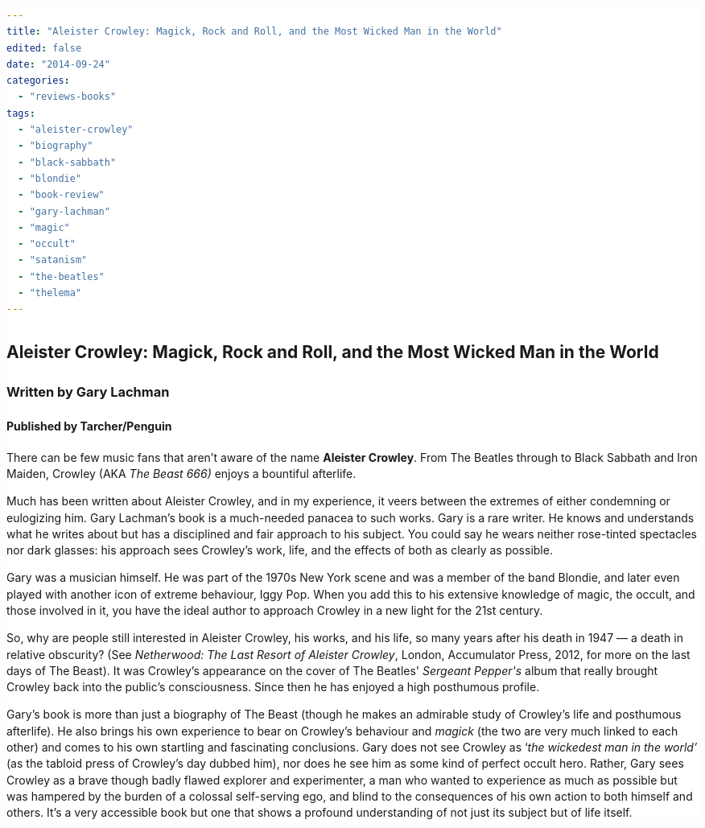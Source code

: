 ```yaml
---
title: "Aleister Crowley: Magick, Rock and Roll, and the Most Wicked Man in the World"
edited: false
date: "2014-09-24"
categories:
  - "reviews-books"
tags:
  - "aleister-crowley"
  - "biography"
  - "black-sabbath"
  - "blondie"
  - "book-review"
  - "gary-lachman"
  - "magic"
  - "occult"
  - "satanism"
  - "the-beatles"
  - "thelema"
---
```


## Aleister Crowley: Magick, Rock and Roll, and the Most Wicked Man in the World

### Written by Gary Lachman

#### Published by Tarcher/Penguin

There can be few music fans that aren’t aware of the name **Aleister Crowley**. From The Beatles through to Black Sabbath and Iron Maiden, Crowley (AKA _The Beast 666)_ enjoys a bountiful afterlife.

Much has been written about Aleister Crowley, and in my experience, it veers between the extremes of either condemning or eulogizing him. Gary Lachman’s book is a much-needed panacea to such works. Gary is a rare writer. He knows and understands what he writes about but has a disciplined and fair approach to his subject. You could say he wears neither rose-tinted spectacles nor dark glasses: his approach sees Crowley’s work, life, and the effects of both as clearly as possible.

Gary was a musician himself. He was part of the 1970s New York scene and was a member of the band Blondie, and later even played with another icon of extreme behaviour, Iggy Pop. When you add this to his extensive knowledge of magic, the occult, and those involved in it, you have the ideal author to approach Crowley in a new light for the 21st century.

So, why are people still interested in Aleister Crowley, his works, and his life, so many years after his death in 1947 — a death in relative obscurity? (See _Netherwood: The Last_ _Resort of Aleister Crowley_, London, Accumulator Press, 2012, for more on the last days of The Beast). It was Crowley’s appearance on the cover of The Beatles' _Sergeant Pepper's_ album that really brought Crowley back into the public’s consciousness. Since then he has enjoyed a high posthumous profile.

Gary’s book is more than just a biography of The Beast (though he makes an admirable study of Crowley’s life and posthumous afterlife). He also brings his own experience to bear on Crowley’s behaviour and _magick_ (the two are very much linked to each other) and comes to his own startling and fascinating conclusions. Gary does not see Crowley as ‘_the wickedest man in the world’_ (as the tabloid press of Crowley’s day dubbed him), nor does he see him as some kind of perfect occult hero. Rather, Gary sees Crowley as a brave though badly flawed explorer and experimenter, a man who wanted to experience as much as possible but was hampered by the burden of a colossal self-serving ego, and blind to the consequences of his own action to both himself and others. It’s a very accessible book but one that shows a profound understanding of not just its subject but of life itself.
